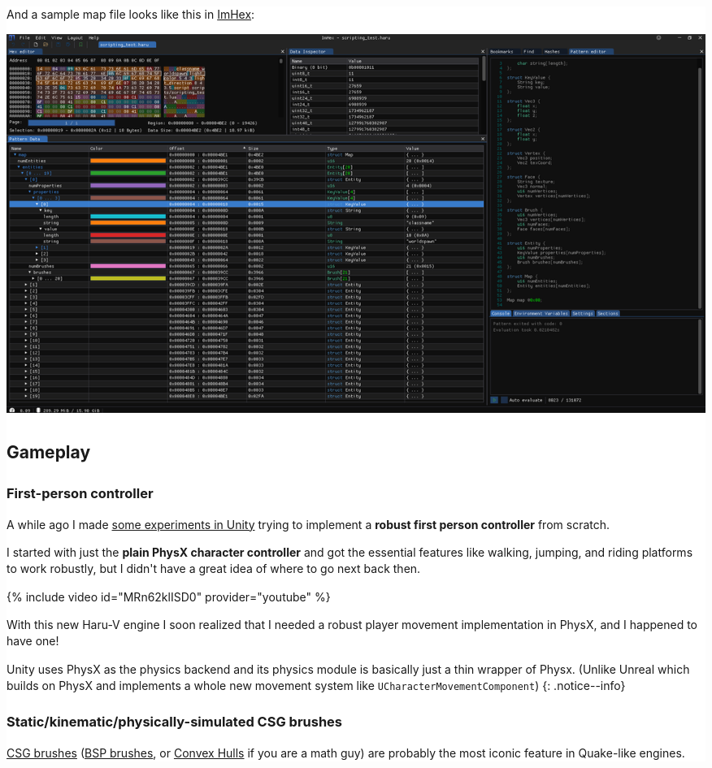 And a sample map file looks like this in [ImHex](https://github.com/WerWolv/ImHex):

[![ImHex](/assets/images/haru-v/imhex.png)](/assets/images/haru-v/imhex.png)

## Gameplay

### First-person controller

A while ago I made [some experiments in Unity](https://github.com/andyroiiid/Mobility) trying to implement a **robust first person controller** from scratch.

I started with just the **plain PhysX character controller** and got the essential features like walking, jumping, and riding platforms to work robustly, but I didn't have a great idea of where to go next back then.

{% include video id="MRn62klISD0" provider="youtube" %}

With this new Haru-V engine I soon realized that I needed a robust player movement implementation in PhysX, and I happened to have one!

Unity uses PhysX as the physics backend and its physics module is basically just a thin wrapper of Physx. (Unlike Unreal which builds on PhysX and implements a whole new movement system like `UCharacterMovementComponent`)
{: .notice--info}

### Static/kinematic/physically-simulated CSG brushes

[CSG brushes](https://en.wikibooks.org/wiki/GtkRadiant/The_CSG_Tools) ([BSP brushes](https://developer.valvesoftware.com/wiki/Brush), or [Convex Hulls](https://en.wikipedia.org/wiki/Convex_hull) if you are a math guy) are probably the most iconic feature in Quake-like engines.
